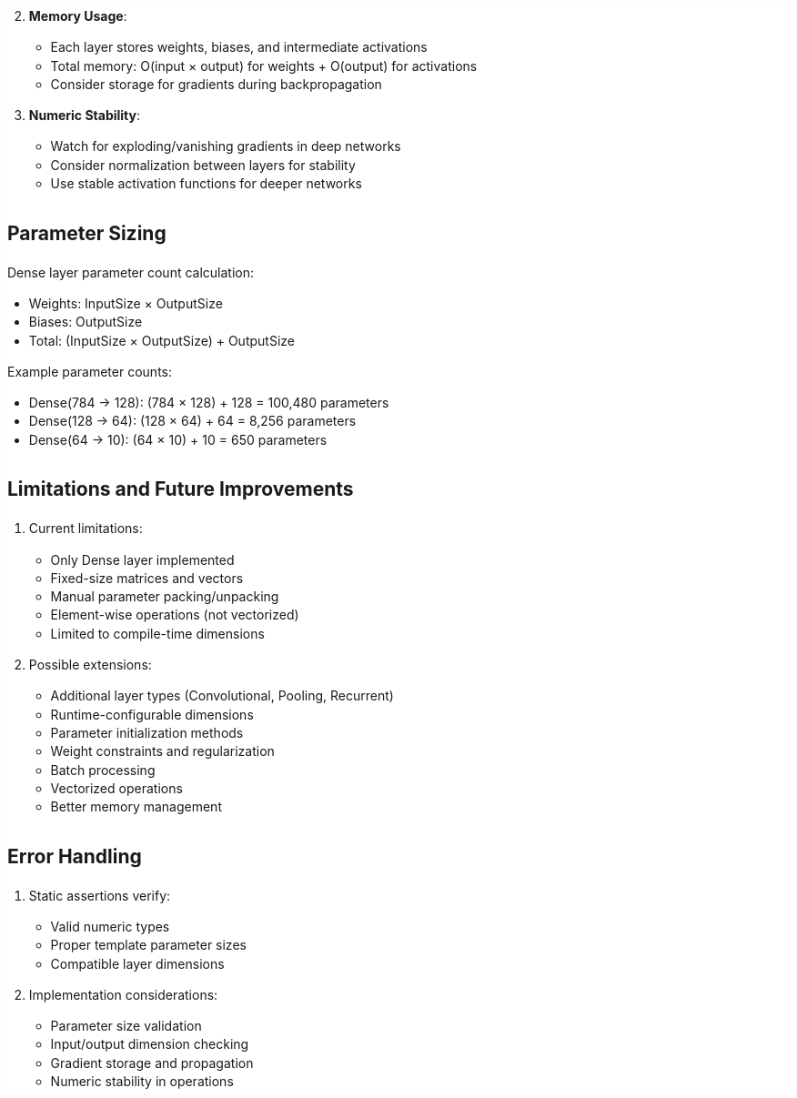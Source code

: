 2. **Memory Usage**:
   - Each layer stores weights, biases, and intermediate activations
   - Total memory: O(input × output) for weights + O(output) for activations
   - Consider storage for gradients during backpropagation

3. **Numeric Stability**:
   - Watch for exploding/vanishing gradients in deep networks
   - Consider normalization between layers for stability
   - Use stable activation functions for deeper networks

## Parameter Sizing

Dense layer parameter count calculation:
- Weights: InputSize × OutputSize
- Biases: OutputSize
- Total: (InputSize × OutputSize) + OutputSize

Example parameter counts:
- Dense(784 → 128): (784 × 128) + 128 = 100,480 parameters
- Dense(128 → 64): (128 × 64) + 64 = 8,256 parameters
- Dense(64 → 10): (64 × 10) + 10 = 650 parameters

## Limitations and Future Improvements

1. Current limitations:
   - Only Dense layer implemented
   - Fixed-size matrices and vectors
   - Manual parameter packing/unpacking
   - Element-wise operations (not vectorized)
   - Limited to compile-time dimensions

2. Possible extensions:
   - Additional layer types (Convolutional, Pooling, Recurrent)
   - Runtime-configurable dimensions
   - Parameter initialization methods
   - Weight constraints and regularization
   - Batch processing
   - Vectorized operations
   - Better memory management

## Error Handling

1. Static assertions verify:
   - Valid numeric types
   - Proper template parameter sizes
   - Compatible layer dimensions

2. Implementation considerations:
   - Parameter size validation
   - Input/output dimension checking
   - Gradient storage and propagation
   - Numeric stability in operations
